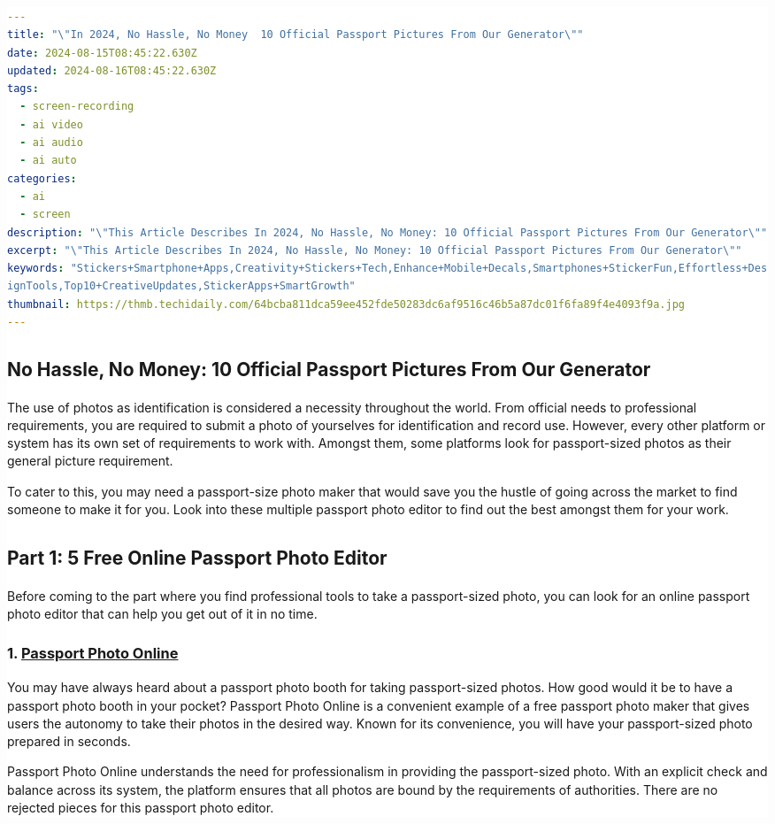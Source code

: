```yaml
---
title: "\"In 2024, No Hassle, No Money  10 Official Passport Pictures From Our Generator\""
date: 2024-08-15T08:45:22.630Z
updated: 2024-08-16T08:45:22.630Z
tags: 
  - screen-recording
  - ai video
  - ai audio
  - ai auto
categories: 
  - ai
  - screen
description: "\"This Article Describes In 2024, No Hassle, No Money: 10 Official Passport Pictures From Our Generator\""
excerpt: "\"This Article Describes In 2024, No Hassle, No Money: 10 Official Passport Pictures From Our Generator\""
keywords: "Stickers+Smartphone+Apps,Creativity+Stickers+Tech,Enhance+Mobile+Decals,Smartphones+StickerFun,Effortless+DesignTools,Top10+CreativeUpdates,StickerApps+SmartGrowth"
thumbnail: https://thmb.techidaily.com/64bcba811dca59ee452fde50283dc6af9516c46b5a87dc01f6fa89f4e4093f9a.jpg
---
```


## No Hassle, No Money: 10 Official Passport Pictures From Our Generator

The use of photos as identification is considered a necessity throughout the world. From official needs to professional requirements, you are required to submit a photo of yourselves for identification and record use. However, every other platform or system has its own set of requirements to work with. Amongst them, some platforms look for passport-sized photos as their general picture requirement.

To cater to this, you may need a passport-size photo maker that would save you the hustle of going across the market to find someone to make it for you. Look into these multiple passport photo editor to find out the best amongst them for your work.

## Part 1: 5 Free Online Passport Photo Editor

Before coming to the part where you find professional tools to take a passport-sized photo, you can look for an online passport photo editor that can help you get out of it in no time.

### 1\. [Passport Photo Online](https://passport-photo.online/)

You may have always heard about a passport photo booth for taking passport-sized photos. How good would it be to have a passport photo booth in your pocket? Passport Photo Online is a convenient example of a free passport photo maker that gives users the autonomy to take their photos in the desired way. Known for its convenience, you will have your passport-sized photo prepared in seconds.

Passport Photo Online understands the need for professionalism in providing the passport-sized photo. With an explicit check and balance across its system, the platform ensures that all photos are bound by the requirements of authorities. There are no rejected pieces for this passport photo editor.

